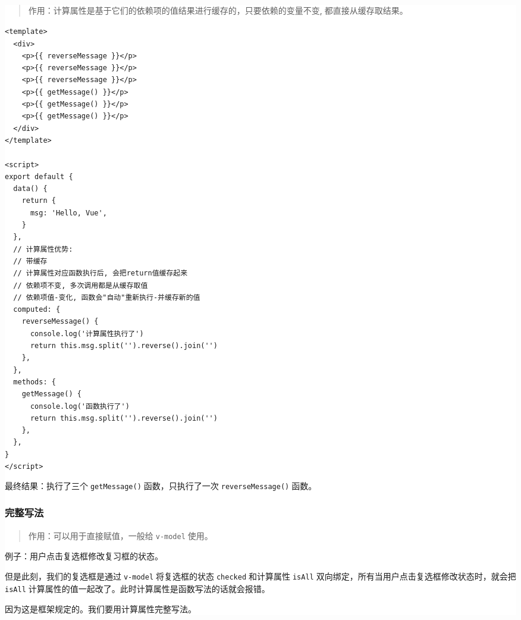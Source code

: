 > 作用：计算属性是基于它们的依赖项的值结果进行缓存的，只要依赖的变量不变, 都直接从缓存取结果。

```vue [缓存实验.vue]
<template>
  <div>
    <p>{{ reverseMessage }}</p>
    <p>{{ reverseMessage }}</p>
    <p>{{ reverseMessage }}</p>
    <p>{{ getMessage() }}</p>
    <p>{{ getMessage() }}</p>
    <p>{{ getMessage() }}</p>
  </div>
</template>

<script>
export default {
  data() {
    return {
      msg: 'Hello, Vue',
    }
  },
  // 计算属性优势:
  // 带缓存
  // 计算属性对应函数执行后, 会把return值缓存起来
  // 依赖项不变, 多次调用都是从缓存取值
  // 依赖项值-变化, 函数会"自动"重新执行-并缓存新的值
  computed: {
    reverseMessage() {
      console.log('计算属性执行了')
      return this.msg.split('').reverse().join('')
    },
  },
  methods: {
    getMessage() {
      console.log('函数执行了')
      return this.msg.split('').reverse().join('')
    },
  },
}
</script>
```

最终结果：执行了三个 `getMessage()` 函数，只执行了一次 `reverseMessage()` 函数。

### 完整写法

> 作用：可以用于直接赋值，一般给 `v-model` 使用。

例子：用户点击复选框修改复习框的状态。

但是此刻，我们的复选框是通过 `v-model` 将复选框的状态 `checked` 和计算属性 `isAll` 双向绑定，所有当用户点击复选框修改状态时，就会把 `isAll` 计算属性的值一起改了。此时计算属性是函数写法的话就会报错。

因为这是<word text="Vue"/>框架规定的。我们要用计算属性完整写法。
